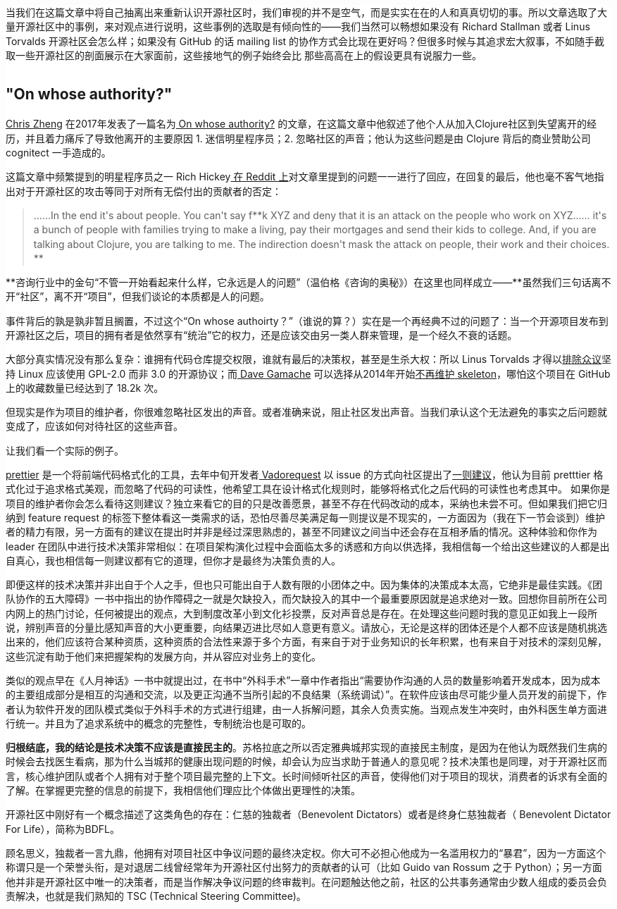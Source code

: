 当我们在这篇文章中将自己抽离出来重新认识开源社区时，我们审视的并不是空气，而是实实在在的人和真真切切的事。所以文章选取了大量开源社区中的事例，来对观点进行说明，这些事例的选取是有倾向性的——我们当然可以畅想如果没有 Richard Stallman 或者 Linus Torvalds 开源社区会怎么样；如果没有 GitHub 的话 mailing list 的协作方式会比现在更好吗？但很多时候与其追求宏大叙事，不如随手截取一些开源社区的剖面展示在大家面前，这些接地气的例子始终会比 那些高高在上的假设更具有说服力一些。 

## "On whose authority?" 

[Chris Zheng](https://github.com/zcaudate) 在2017年发表了一篇名为[ On whose authority?](https://web.archive.org/web/20171007030047/http:/z.caudate.me/on-whose-authority/) 的文章，在这篇文章中他叙述了他个人从加入Clojure社区到失望离开的经历，并且着力痛斥了导致他离开的主要原因 1. 迷信明星程序员；2. 忽略社区的声音；他认为这些问题是由 Clojure 背后的商业赞助公司 cognitect 一手造成的。 

这篇文章中频繁提到的明星程序员之一 Rich Hickey[ 在 Reddit 上](https://www.reddit.com/r/Clojure/comments/73yznc/on_whose_authority/)对文章里提到的问题一一进行了回应，在回复的最后，他也毫不客气地指出对于开源社区的攻击等同于对所有无偿付出的贡献者的否定： 

> ……In the end it's about people. You can't say f**k XYZ and deny that it is an attack on the people who work on XYZ…… it's a bunch of people with families trying to make a living, pay their mortgages and send their kids to college. And, if you are talking about Clojure, you are talking to me. The indirection doesn't mask the attack on people, their work and their choices. **

**咨询行业中的金句“不管一开始看起来什么样，它永远是人的问题”（温伯格《咨询的奥秘》）在这里也同样成立——**虽然我们三句话离不开“社区”，离不开“项目”，但我们谈论的本质都是人的问题。

事件背后的孰是孰非暂且搁置，不过这个“On whose authoirty？”（谁说的算？）实在是一个再经典不过的问题了：当一个开源项目发布到开源社区之后，项目的拥有者是依然享有“统治”它的权力，还是应该交由另一类人群来管理，是一个经久不衰的话题。 

大部分真实情况没有那么复杂：谁拥有代码仓库提交权限，谁就有最后的决策权，甚至是生杀大权：所以 Linus Torvalds 才得以[排除众议](https://marc.info/?l=linux-kernel&m=118236278730043&w=4)坚持 Linux 应该使用 GPL-2.0 而非 3.0 的开源协议；而[ Dave Gamache](https://github.com/dhg) 可以选择从2014年开始[不再维护](https://github.com/dhg/Skeleton/issues/311)[ skeleton](https://github.com/dhg/Skeleton)，哪怕这个项目在 GitHub 上的收藏数量已经达到了 18.2k 次。

 但现实是作为项目的维护者，你很难忽略社区发出的声音。或者准确来说，阻止社区发出声音。当我们承认这个无法避免的事实之后问题就变成了，应该如何对待社区的这些声音。 

让我们看一个实际的例子。 

[prettier](https://github.com/prettier/prettier) 是一个将前端代码格式化的工具，去年中旬开发者[ Vadorequest](https://github.com/Vadorequest) 以 issue 的方式向社区提出了[一则建议](https://github.com/prettier/prettier/issues/8507)，他认为目前 pretttier 格式化过于追求格式美观，而忽略了代码的可读性，他希望工具在设计格式化规则时，能够将格式化之后代码的可读性也考虑其中。 如果你是项目的维护者你会怎么看待这则建议？独立来看它的目的只是改善愿景，甚至不存在代码改动的成本，采纳也未尝不可。但如果我们把它归纳到 feature request 的标签下整体看这一类需求的话，恐怕尽善尽美满足每一则提议是不现实的，一方面因为（我在下一节会谈到）维护者的精力有限，另一方面有的建议在提出时并非是经过深思熟虑的，甚至不同建议之间当中还会存在互相矛盾的情况。这种体验和你作为 leader 在团队中进行技术决策非常相似：在项目架构演化过程中会面临太多的诱惑和方向以供选择，我相信每一个给出这些建议的人都是出自真心，我也相信每一则建议都有它的道理，但你才是最终为决策负责的人。 

即便这样的技术决策并非出自于个人之手，但也只可能出自于人数有限的小团体之中。因为集体的决策成本太高，它绝非是最佳实践。《团队协作的五大障碍》一书中指出的协作障碍之一就是欠缺投入，而欠缺投入的其中一个最重要原因就是追求绝对一致。回想你目前所在公司内网上的热门讨论，任何被提出的观点，大到制度改革小到文化衫投票，反对声音总是存在。在处理这些问题时我的意见正如我上一段所说，辨别声音的分量比感知声音的大小更重要，向结果迈进比尽如人意更有意义。请放心，无论是这样的团体还是个人都不应该是随机挑选出来的，他们应该符合某种资质，这种资质的合法性来源于多个方面，有来自于对于业务知识的长年积累，也有来自于对技术的深刻见解，这些沉淀有助于他们来把握架构的发展方向，并从容应对业务上的变化。 

类似的观点早在《人月神话》一书中就提出过，在书中“外科手术”一章中作者指出“需要协作沟通的人员的数量影响着开发成本，因为成本 的主要组成部分是相互的沟通和交流，以及更正沟通不当所引起的不良结果（系统调试）”。在软件应该由尽可能少量人员开发的前提下，作者认为软件开发的团队模式类似于外科手术的方式进行组建，由一人拆解问题，其余人负责实施。当观点发生冲突时，由外科医生单方面进行统一。并且为了追求系统中的概念的完整性，专制统治也是可取的。 

**归根结底，我的结论是技术决策不应该是直接民主的**。苏格拉底之所以否定雅典城邦实现的直接民主制度，是因为在他认为既然我们生病的时候会去找医生看病，那为什么当城邦的健康出现问题的时候，却会认为应当求助于普通人的意见呢？技术决策也是同理，对于开源社区而言，核心维护团队或者个人拥有对于整个项目最完整的上下文。长时间倾听社区的声音，使得他们对于项目的现状，消费者的诉求有全面的了解。在掌握更完整的信息的前提下，我相信他们理应比个体做出更理性的决策。 

开源社区中刚好有一个概念描述了这类角色的存在：仁慈的独裁者（Benevolent Dictators）或者是终身仁慈独裁者（ Benevolent Dictator For Life），简称为BDFL。 

顾名思义，独裁者一言九鼎，他拥有对项目社区中争议问题的最终决定权。你大可不必担心他成为一名滥用权力的“暴君”，因为一方面这个称谓只是一个荣誉头衔，是对退居二线曾经常年为开源社区付出努力的贡献者的认可（比如 Guido van Rossum 之于 Python）；另一方面他并非是开源社区中唯一的决策者，而是当作解决争议问题的终审裁判。在问题触达他之前，社区的公共事务通常由少数人组成的委员会负责解决，也就是我们熟知的 TSC (Technical Steering Committee)。 
